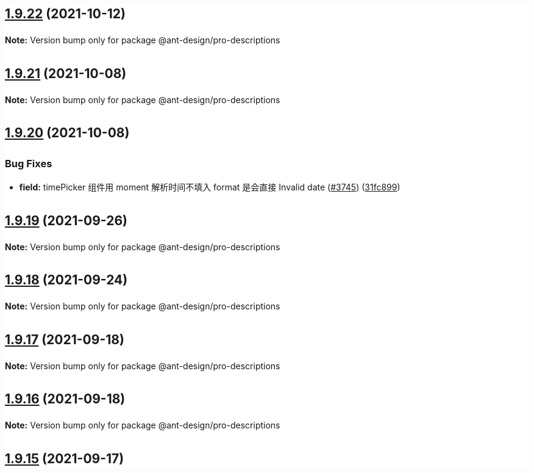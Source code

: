 ## [1.9.22](https://github.com/ant-design/pro-components/compare/@ant-design/pro-descriptions@1.9.21...@ant-design/pro-descriptions@1.9.22) (2021-10-12)

**Note:** Version bump only for package @ant-design/pro-descriptions

## [1.9.21](https://github.com/ant-design/pro-components/compare/@ant-design/pro-descriptions@1.9.20...@ant-design/pro-descriptions@1.9.21) (2021-10-08)

**Note:** Version bump only for package @ant-design/pro-descriptions

## [1.9.20](https://github.com/ant-design/pro-components/compare/@ant-design/pro-descriptions@1.9.19...@ant-design/pro-descriptions@1.9.20) (2021-10-08)

### Bug Fixes

- **field:** timePicker 组件用 moment 解析时间不填入 format 是会直接 Invalid date ([#3745](https://github.com/ant-design/pro-components/issues/3745)) ([31fc899](https://github.com/ant-design/pro-components/commit/31fc8993aa5486281c76691df41ddb80d827074a))

## [1.9.19](https://github.com/ant-design/pro-components/compare/@ant-design/pro-descriptions@1.9.18...@ant-design/pro-descriptions@1.9.19) (2021-09-26)

**Note:** Version bump only for package @ant-design/pro-descriptions

## [1.9.18](https://github.com/ant-design/pro-components/compare/@ant-design/pro-descriptions@1.9.17...@ant-design/pro-descriptions@1.9.18) (2021-09-24)

**Note:** Version bump only for package @ant-design/pro-descriptions

## [1.9.17](https://github.com/ant-design/pro-components/compare/@ant-design/pro-descriptions@1.9.16...@ant-design/pro-descriptions@1.9.17) (2021-09-18)

**Note:** Version bump only for package @ant-design/pro-descriptions

## [1.9.16](https://github.com/ant-design/pro-components/compare/@ant-design/pro-descriptions@1.9.15...@ant-design/pro-descriptions@1.9.16) (2021-09-18)

**Note:** Version bump only for package @ant-design/pro-descriptions

## [1.9.15](https://github.com/ant-design/pro-components/compare/@ant-design/pro-descriptions@1.9.14...@ant-design/pro-descriptions@1.9.15) (2021-09-17)
